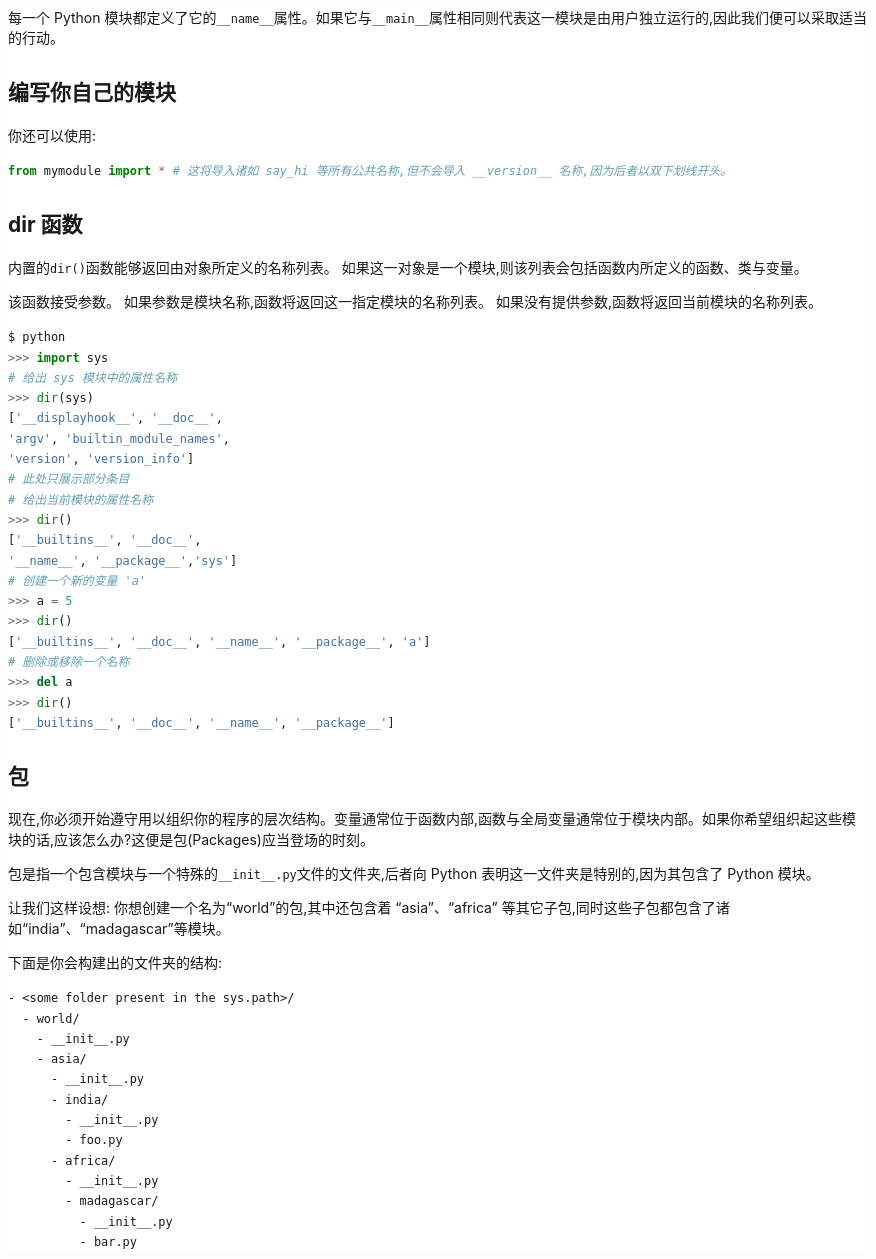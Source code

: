 每一个 Python 模块都定义了它的`__name__`属性。如果它与`__main__`属性相同则代表这一模块是由用户独立运行的,因此我们便可以采取适当的行动。

## 编写你自己的模块

你还可以使用:

```python
from mymodule import * # 这将导入诸如 say_hi 等所有公共名称,但不会导入 __version__ 名称,因为后者以双下划线开头。
```

## dir 函数

内置的`dir()`函数能够返回由对象所定义的名称列表。 如果这一对象是一个模块,则该列表会包括函数内所定义的函数、类与变量。

该函数接受参数。 如果参数是模块名称,函数将返回这一指定模块的名称列表。 如果没有提供参数,函数将返回当前模块的名称列表。

```python
$ python
>>> import sys
# 给出 sys 模块中的属性名称
>>> dir(sys)
['__displayhook__', '__doc__',
'argv', 'builtin_module_names',
'version', 'version_info']
# 此处只展示部分条目
# 给出当前模块的属性名称
>>> dir()
['__builtins__', '__doc__',
'__name__', '__package__','sys']
# 创建一个新的变量 'a'
>>> a = 5
>>> dir()
['__builtins__', '__doc__', '__name__', '__package__', 'a']
# 删除或移除一个名称
>>> del a
>>> dir()
['__builtins__', '__doc__', '__name__', '__package__']
```

## 包

现在,你必须开始遵守用以组织你的程序的层次结构。变量通常位于函数内部,函数与全局变量通常位于模块内部。如果你希望组织起这些模块的话,应该怎么办?这便是包(Packages)应当登场的时刻。

包是指一个包含模块与一个特殊的`__init__.py`文件的文件夹,后者向 Python 表明这一文件夹是特别的,因为其包含了 Python	模块。

让我们这样设想: 你想创建一个名为“world”的包,其中还包含着 “asia”、“africa” 等其它子包,同时这些子包都包含了诸如“india”、“madagascar”等模块。

下面是你会构建出的文件夹的结构:

```
- <some folder present in the sys.path>/
  - world/
    - __init__.py
    - asia/
      - __init__.py
      - india/
        - __init__.py
        - foo.py
      - africa/
        - __init__.py
        - madagascar/
          - __init__.py
          - bar.py
```
